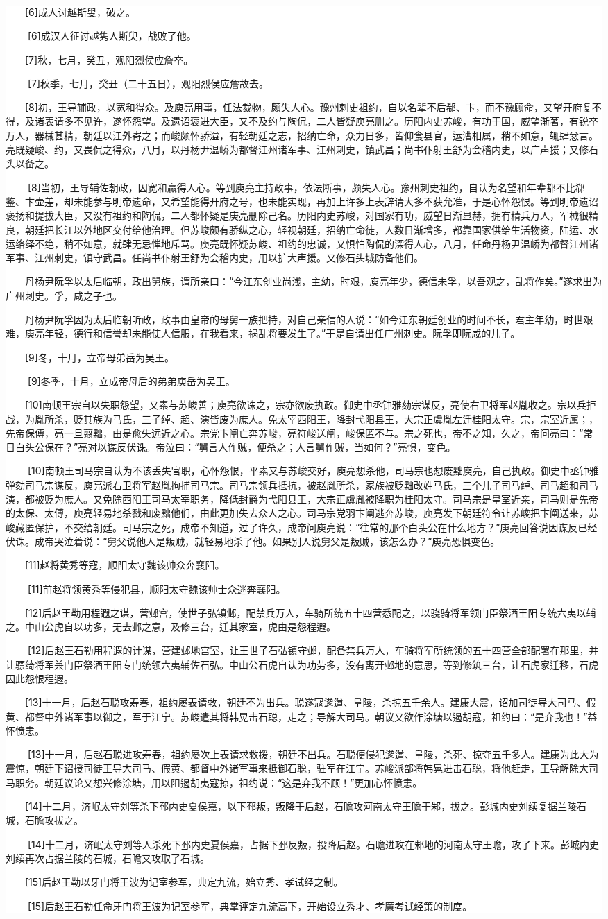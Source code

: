 　　[6]成人讨越斯叟，破之。

　 　[6]成汉人征讨越隽人斯臾，战败了他。

　　[7]秋，七月，癸丑，观阳烈侯应詹卒。

　 　[7]秋季，七月，癸丑（二十五日），观阳烈侯应詹故去。

　　[8]初，王导辅政，以宽和得众。及庾亮用事，任法裁物，颇失人心。豫州刺史祖约，自以名辈不后郗、卞，而不豫顾命，又望开府复不得，及诸表请多不见许，遂怀怨望。及遗诏褒进大臣，又不及约与陶侃，二人皆疑庾亮删之。历阳内史苏峻，有功于国，威望渐著，有锐卒万人，器械甚精，朝廷以江外寄之；而峻颇怀骄溢，有轻朝廷之志，招纳亡命，众力日多，皆仰食县官，运漕相属，稍不如意，辄肆忿言。亮既疑峻、约，又畏侃之得众，八月，以丹杨尹温峤为都督江州诸军事、江州刺史，镇武昌；尚书仆射王舒为会稽内史，以广声援；又修石头以备之。

　 　[8]当初，王导辅佐朝政，因宽和赢得人心。等到庾亮主持政事，依法断事，颇失人心。豫州刺史祖约，自认为名望和年辈都不比郗鉴、卞壶差，却未能参与明帝遗命，又希望能得开府之号，也未能实现，再加上许多上表辞请大多不获允准，于是心怀怨恨。等到明帝遗诏褒扬和提拔大臣，又没有祖约和陶侃，二人都怀疑是庚亮删除己名。历阳内史苏峻，对国家有功，威望日渐显赫，拥有精兵万人，军械很精良，朝廷把长江以外地区交付给他治理。但苏峻颇有骄纵之心，轻视朝廷，招纳亡命徒，人数日渐增多，都靠国家供给生活物资，陆运、水运络绎不绝，稍不如意，就肆无忌惮地斥骂。庾亮既怀疑苏峻、祖约的忠诚，又惧怕陶侃的深得人心，八月，任命丹杨尹温峤为都督江州诸军事、江州刺史，镇守武昌。任尚书仆射王舒为会稽内史，用以扩大声援。又修石头城防备他们。

　　丹杨尹阮孚以太后临朝，政出舅族，谓所亲曰：“今江东创业尚浅，主幼，时艰，庾亮年少，德信未孚，以吾观之，乱将作矣。”遂求出为广州刺史。孚，咸之子也。

　　丹杨尹阮孚因为太后临朝听政，政事由皇帝的母舅一族把持，对自己亲信的人说：“如今江东朝廷创业的时间不长，君主年幼，时世艰难，庾亮年轻，德行和信誉却未能使人信服，在我看来，祸乱将要发生了。”于是自请出任广州刺史。阮孚即阮咸的儿子。

　　[9]冬，十月，立帝母弟岳为吴王。

　 　[9]冬季，十月，立成帝母后的弟弟庾岳为吴王。

　　[10]南顿王宗自以失职怨望，又素与苏峻善；庾亮欲诛之，宗亦欲废执政。御史中丞钟雅劾宗谋反，亮使右卫将军赵胤收之。宗以兵拒战，为胤所杀，贬其族为马氏，三子绰、超、演皆废为庶人。免太宰西阳王，降封弋阳县王，大宗正虞胤左迁桂阳太守。宗，宗室近属；，先帝保傅，亮一旦翦黜，由是愈失远近之心。宗党卞阐亡奔苏峻，亮符峻送阐，峻保匿不与。宗之死也，帝不之知，久之，帝问亮曰：“常日白头公保在？”亮对以谋反伏诛。帝泣曰：“舅言人作贼，便杀之；人言舅作贼，当如何？”亮惧，变色。

　 　[10]南顿王司马宗自认为不该丢失官职，心怀怨恨，平素又与苏峻交好，庾亮想杀他，司马宗也想废黜庾亮，自己执政。御史中丞钟雅弹劾司马宗谋反，庾亮派右卫将军赵胤拘捕司马宗。司马宗领兵抵抗，被赵胤所杀，家族被贬黜改姓马氏，三个儿子司马绰、司马超和司马演，都被贬为庶人。又免除西阳王司马太宰职务，降低封爵为弋阳县王，大宗正虞胤被降职为桂阳太守。司马宗是皇室近亲，司马则是先帝的太保、太傅，庾亮轻易地杀戮和废黜他们，由此更加失去众人之心。司马宗党羽卞阐逃奔苏峻，庾亮发下朝廷符令让苏峻把卞阐送来，苏峻藏匿保护，不交给朝廷。司马宗之死，成帝不知道，过了许久，成帝问庾亮说：“往常的那个白头公在什么地方？”庾亮回答说因谋反已经伏诛。成帝哭泣着说：“舅父说他人是叛贼，就轻易地杀了他。如果别人说舅父是叛贼，该怎么办？”庾亮恐惧变色。

 





　　[11]赵将黄秀等寇，顺阳太守魏该帅众奔襄阳。

　 　[11]前赵将领黄秀等侵犯县，顺阳太守魏该帅士众逃奔襄阳。

　　[12]后赵王勒用程遐之谋，营邺宫，使世子弘镇邺，配禁兵万人，车骑所统五十四营悉配之，以骁骑将军领门臣祭酒王阳专统六夷以辅之。中山公虎自以功多，无去邺之意，及修三台，迁其家室，虎由是怨程遐。

　 　[12]后赵王石勒用程遐的计谋，营建邺地宫室，让王世子石弘镇守邺，配备禁兵万人，车骑将军所统领的五十四营全部配署在那里，并让骠绮将军兼门臣祭酒王阳专门统领六夷辅佐石弘。中山公石虎自认为功劳多，没有离开邺地的意思，等到修筑三台，让石虎家迁移，石虎因此怨恨程遐。

　　[13]十一月，后赵石聪攻寿春，祖约屡表请救，朝廷不为出兵。聪遂寇逡遒、阜陵，杀掠五千余人。建康大震，诏加司徒导大司马、假黄、都督中外诸军事以御之，军于江宁。苏峻遣其将韩晃击石聪，走之；导解大司马。朝议又欲作涂塘以遏胡寇，祖约曰：“是弃我也！”益怀愤恚。

　 　[13]十一月，后赵石聪进攻寿春，祖约屡次上表请求救援，朝廷不出兵。石聪便侵犯逡遒、阜陵，杀死、掠夺五千多人。建康为此大为震惊，朝廷下诏授司徒王导大司马、假黄、都督中外诸军事来抵御石聪，驻军在江宁。苏峻派部将韩晃进击石聪，将他赶走，王导解除大司马职务。朝廷议论又想兴修涂塘，用以阻遏胡夷寇掠，祖约说：“这是弃我不顾！”更加心怀愤恚。

　　[14]十二月，济岷太守刘等杀下邳内史夏侯嘉，以下邳叛，叛降于后赵，石瞻攻河南太守王瞻于邾，拔之。彭城内史刘续复据兰陵石城，石瞻攻拔之。

　 　[14]十二月，济岷太守刘等人杀死下邳内史夏侯嘉，占据下邳反叛，投降后赵。石瞻进攻在邾地的河南太守王瞻，攻了下来。彭城内史刘续再次占据兰陵的石城，石瞻又攻取了石城。

　　[15]后赵王勒以牙门将王波为记室参军，典定九流，始立秀、孝试经之制。

　 　[15]后赵王石勒任命牙门将王波为记室参军，典掌评定九流高下，开始设立秀才、孝廉考试经策的制度。
